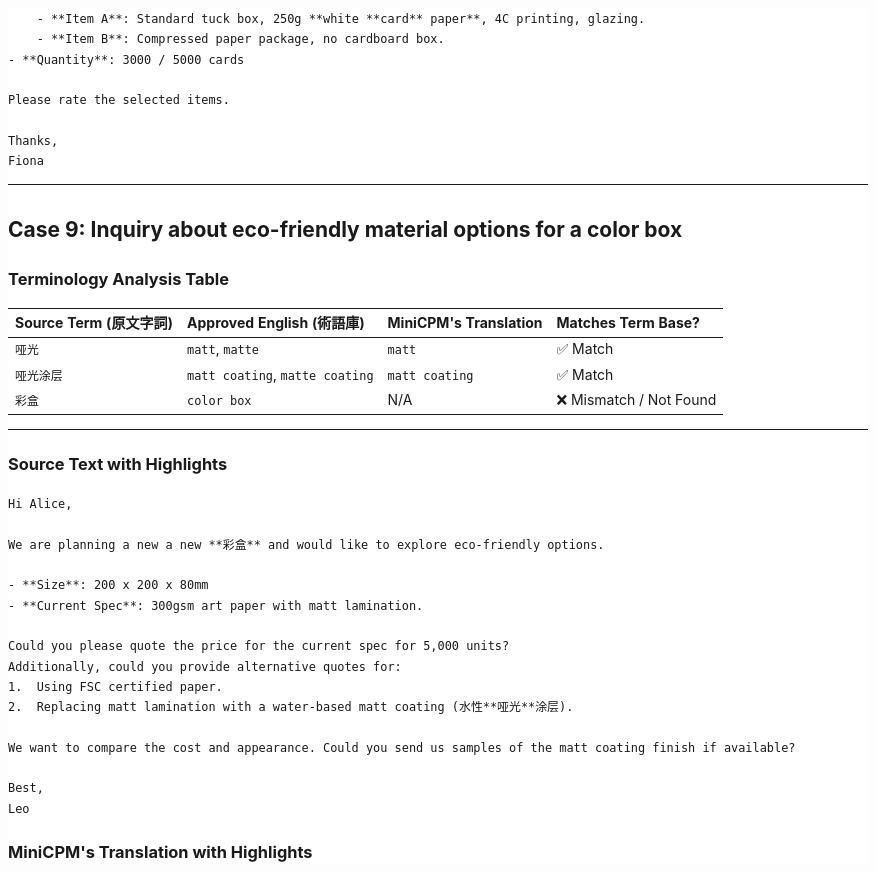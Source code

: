 ```text
    - **Item A**: Standard tuck box, 250g **white **card** paper**, 4C printing, glazing.
    - **Item B**: Compressed paper package, no cardboard box.
- **Quantity**: 3000 / 5000 cards

Please rate the selected items.

Thanks,
Fiona
```

<hr>

## Case 9: Inquiry about eco-friendly material options for a color box

### Terminology Analysis Table

| Source Term (原文字詞) | Approved English (術語庫) | MiniCPM's Translation | Matches Term Base? |
| :--- | :--- | :--- | :--- |
| `哑光` | `matt`, `matte` | `matt` | ✅ Match |
| `哑光涂层` | `matt coating`, `matte coating` | `matt coating` | ✅ Match |
| `彩盒` | `color box` | N/A | ❌ Mismatch / Not Found |

---

### Source Text with Highlights

```text
Hi Alice,

We are planning a new a new **彩盒** and would like to explore eco-friendly options.

- **Size**: 200 x 200 x 80mm
- **Current Spec**: 300gsm art paper with matt lamination.

Could you please quote the price for the current spec for 5,000 units?
Additionally, could you provide alternative quotes for:
1.  Using FSC certified paper.
2.  Replacing matt lamination with a water-based matt coating (水性**哑光**涂层).

We want to compare the cost and appearance. Could you send us samples of the matt coating finish if available?

Best,
Leo
```

### MiniCPM's Translation with Highlights
